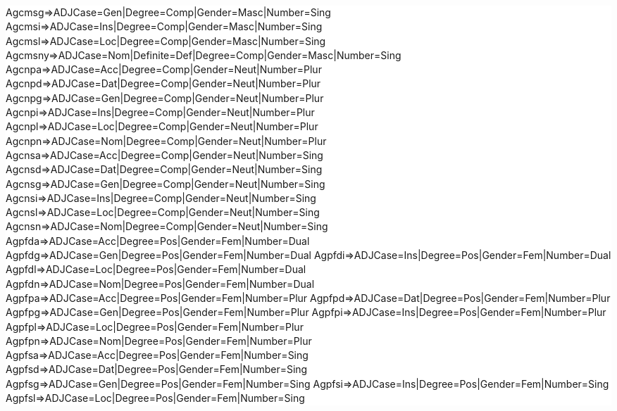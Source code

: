   <tr style="background:lightgray"><td>Agcmsg</td><td>=&gt;</td><td>ADJ</td><td>Case=Gen|Degree=Comp|Gender=Masc|Number=Sing</td><td><em></em></td></tr>
  <tr><td>Agcmsi</td><td>=&gt;</td><td>ADJ</td><td>Case=Ins|Degree=Comp|Gender=Masc|Number=Sing</td><td><em></em></td></tr>
  <tr style="background:lightgray"><td>Agcmsl</td><td>=&gt;</td><td>ADJ</td><td>Case=Loc|Degree=Comp|Gender=Masc|Number=Sing</td><td><em></em></td></tr>
  <tr><td>Agcmsny</td><td>=&gt;</td><td>ADJ</td><td>Case=Nom|Definite=Def|Degree=Comp|Gender=Masc|Number=Sing</td><td><em></em></td></tr>
  <tr style="background:lightgray"><td>Agcnpa</td><td>=&gt;</td><td>ADJ</td><td>Case=Acc|Degree=Comp|Gender=Neut|Number=Plur</td><td><em></em></td></tr>
  <tr><td>Agcnpd</td><td>=&gt;</td><td>ADJ</td><td>Case=Dat|Degree=Comp|Gender=Neut|Number=Plur</td><td><em></em></td></tr>
  <tr style="background:lightgray"><td>Agcnpg</td><td>=&gt;</td><td>ADJ</td><td>Case=Gen|Degree=Comp|Gender=Neut|Number=Plur</td><td><em></em></td></tr>
  <tr><td>Agcnpi</td><td>=&gt;</td><td>ADJ</td><td>Case=Ins|Degree=Comp|Gender=Neut|Number=Plur</td><td><em></em></td></tr>
  <tr style="background:lightgray"><td>Agcnpl</td><td>=&gt;</td><td>ADJ</td><td>Case=Loc|Degree=Comp|Gender=Neut|Number=Plur</td><td><em></em></td></tr>
  <tr><td>Agcnpn</td><td>=&gt;</td><td>ADJ</td><td>Case=Nom|Degree=Comp|Gender=Neut|Number=Plur</td><td><em></em></td></tr>
  <tr style="background:lightgray"><td>Agcnsa</td><td>=&gt;</td><td>ADJ</td><td>Case=Acc|Degree=Comp|Gender=Neut|Number=Sing</td><td><em></em></td></tr>
  <tr><td>Agcnsd</td><td>=&gt;</td><td>ADJ</td><td>Case=Dat|Degree=Comp|Gender=Neut|Number=Sing</td><td><em></em></td></tr>
  <tr style="background:lightgray"><td>Agcnsg</td><td>=&gt;</td><td>ADJ</td><td>Case=Gen|Degree=Comp|Gender=Neut|Number=Sing</td><td><em></em></td></tr>
  <tr><td>Agcnsi</td><td>=&gt;</td><td>ADJ</td><td>Case=Ins|Degree=Comp|Gender=Neut|Number=Sing</td><td><em></em></td></tr>
  <tr style="background:lightgray"><td>Agcnsl</td><td>=&gt;</td><td>ADJ</td><td>Case=Loc|Degree=Comp|Gender=Neut|Number=Sing</td><td><em></em></td></tr>
  <tr><td>Agcnsn</td><td>=&gt;</td><td>ADJ</td><td>Case=Nom|Degree=Comp|Gender=Neut|Number=Sing</td><td><em></em></td></tr>
  <tr style="background:lightgray"><td>Agpfda</td><td>=&gt;</td><td>ADJ</td><td>Case=Acc|Degree=Pos|Gender=Fem|Number=Dual</td><td><em></em></td></tr>
  <tr><td>Agpfdg</td><td>=&gt;</td><td>ADJ</td><td>Case=Gen|Degree=Pos|Gender=Fem|Number=Dual</td><td><em></em></td></tr>
  <tr style="background:lightgray"><td>Agpfdi</td><td>=&gt;</td><td>ADJ</td><td>Case=Ins|Degree=Pos|Gender=Fem|Number=Dual</td><td><em></em></td></tr>
  <tr><td>Agpfdl</td><td>=&gt;</td><td>ADJ</td><td>Case=Loc|Degree=Pos|Gender=Fem|Number=Dual</td><td><em></em></td></tr>
  <tr style="background:lightgray"><td>Agpfdn</td><td>=&gt;</td><td>ADJ</td><td>Case=Nom|Degree=Pos|Gender=Fem|Number=Dual</td><td><em></em></td></tr>
  <tr><td>Agpfpa</td><td>=&gt;</td><td>ADJ</td><td>Case=Acc|Degree=Pos|Gender=Fem|Number=Plur</td><td><em></em></td></tr>
  <tr style="background:lightgray"><td>Agpfpd</td><td>=&gt;</td><td>ADJ</td><td>Case=Dat|Degree=Pos|Gender=Fem|Number=Plur</td><td><em></em></td></tr>
  <tr><td>Agpfpg</td><td>=&gt;</td><td>ADJ</td><td>Case=Gen|Degree=Pos|Gender=Fem|Number=Plur</td><td><em></em></td></tr>
  <tr style="background:lightgray"><td>Agpfpi</td><td>=&gt;</td><td>ADJ</td><td>Case=Ins|Degree=Pos|Gender=Fem|Number=Plur</td><td><em></em></td></tr>
  <tr><td>Agpfpl</td><td>=&gt;</td><td>ADJ</td><td>Case=Loc|Degree=Pos|Gender=Fem|Number=Plur</td><td><em></em></td></tr>
  <tr style="background:lightgray"><td>Agpfpn</td><td>=&gt;</td><td>ADJ</td><td>Case=Nom|Degree=Pos|Gender=Fem|Number=Plur</td><td><em></em></td></tr>
  <tr><td>Agpfsa</td><td>=&gt;</td><td>ADJ</td><td>Case=Acc|Degree=Pos|Gender=Fem|Number=Sing</td><td><em></em></td></tr>
  <tr style="background:lightgray"><td>Agpfsd</td><td>=&gt;</td><td>ADJ</td><td>Case=Dat|Degree=Pos|Gender=Fem|Number=Sing</td><td><em></em></td></tr>
  <tr><td>Agpfsg</td><td>=&gt;</td><td>ADJ</td><td>Case=Gen|Degree=Pos|Gender=Fem|Number=Sing</td><td><em></em></td></tr>
  <tr style="background:lightgray"><td>Agpfsi</td><td>=&gt;</td><td>ADJ</td><td>Case=Ins|Degree=Pos|Gender=Fem|Number=Sing</td><td><em></em></td></tr>
  <tr><td>Agpfsl</td><td>=&gt;</td><td>ADJ</td><td>Case=Loc|Degree=Pos|Gender=Fem|Number=Sing</td><td><em></em></td></tr>